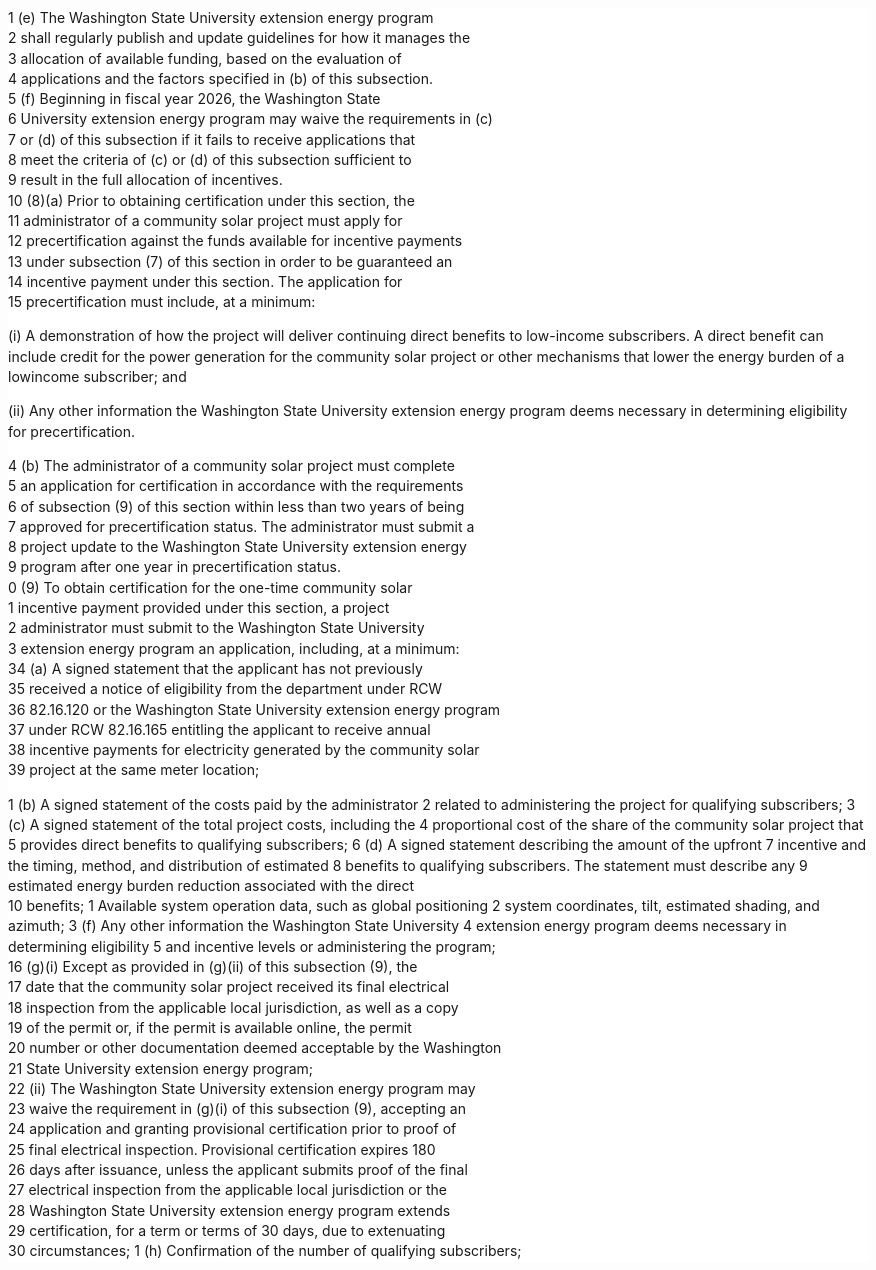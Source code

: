 1 (e) The Washington State University extension energy program   
2 shall regularly publish and update guidelines for how it manages the   
3 allocation of available funding, based on the evaluation of   
4 applications and the factors specified in (b) of this subsection.   
5 (f) Beginning in fiscal year 2026, the Washington State   
6 University extension energy program may waive the requirements in (c)   
7 or (d) of this subsection if it fails to receive applications that   
8 meet the criteria of (c) or (d) of this subsection sufficient to   
9 result in the full allocation of incentives.   
10 (8)(a) Prior to obtaining certification under this section, the   
11 administrator of a community solar project must apply for   
12 precertification against the funds available for incentive payments   
13 under subsection (7) of this section in order to be guaranteed an   
14 incentive payment under this section. The application for   
15 precertification must include, at a minimum:  

(i) A demonstration of how the project will deliver continuing direct benefits to low-income subscribers. A direct benefit can include credit for the power generation for the community solar project or other mechanisms that lower the energy burden of a lowincome subscriber; and  

(ii) Any other information the Washington State University extension energy program deems necessary in determining eligibility for precertification.  

4 (b) The administrator of a community solar project must complete   
5 an application for certification in accordance with the requirements   
6 of subsection (9) of this section within less than two years of being   
7 approved for precertification status. The administrator must submit a   
8 project update to the Washington State University extension energy   
9 program after one year in precertification status.   
0 (9) To obtain certification for the one-time community solar   
1 incentive payment provided under this section, a project   
2 administrator must submit to the Washington State University   
3 extension energy program an application, including, at a minimum:   
34 (a) A signed statement that the applicant has not previously   
35 received a notice of eligibility from the department under RCW   
36 82.16.120 or the Washington State University extension energy program   
37 under RCW 82.16.165 entitling the applicant to receive annual   
38 incentive payments for electricity generated by the community solar   
39 project at the same meter location;  

1 (b) A signed statement of the costs paid by the administrator 2 related to administering the project for qualifying subscribers; 3 (c) A signed statement of the total project costs, including the 4 proportional cost of the share of the community solar project that 5 provides direct benefits to qualifying subscribers; 6 (d) A signed statement describing the amount of the upfront 7 incentive and the timing, method, and distribution of estimated 8 benefits to qualifying subscribers. The statement must describe any 9 estimated energy burden reduction associated with the direct   
10 benefits; 1 Available system operation data, such as global positioning 2 system coordinates, tilt, estimated shading, and azimuth; 3 (f) Any other information the Washington State University 4 extension energy program deems necessary in determining eligibility 5 and incentive levels or administering the program;   
16 (g)(i) Except as provided in (g)(ii) of this subsection (9), the   
17 date that the community solar project received its final electrical   
18 inspection from the applicable local jurisdiction, as well as a copy   
19 of the permit or, if the permit is available online, the permit   
20 number or other documentation deemed acceptable by the Washington   
21 State University extension energy program;   
22 (ii) The Washington State University extension energy program may   
23 waive the requirement in (g)(i) of this subsection (9), accepting an   
24 application and granting provisional certification prior to proof of   
25 final electrical inspection. Provisional certification expires 180   
26 days after issuance, unless the applicant submits proof of the final   
27 electrical inspection from the applicable local jurisdiction or the   
28 Washington State University extension energy program extends   
29 certification, for a term or terms of 30 days, due to extenuating   
30 circumstances; 1 (h) Confirmation of the number of qualifying subscribers;  

